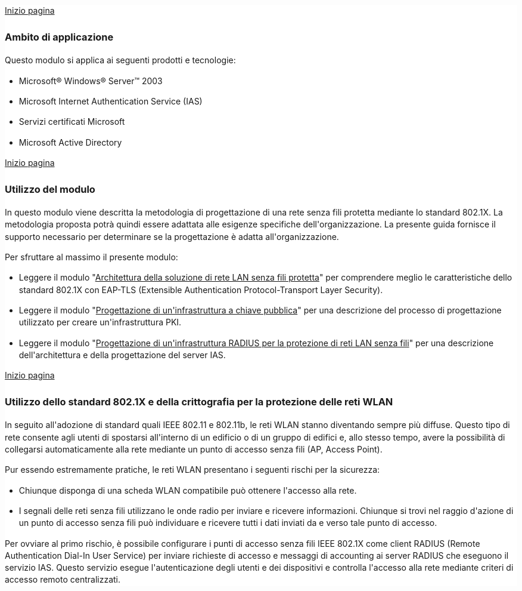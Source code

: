 [](#mainsection)[Inizio pagina](#mainsection)

### Ambito di applicazione

Questo modulo si applica ai seguenti prodotti e tecnologie:

-   Microsoft® Windows® Server™ 2003

-   Microsoft Internet Authentication Service (IAS)

-   Servizi certificati Microsoft

-   Microsoft Active Directory

[](#mainsection)[Inizio pagina](#mainsection)

### Utilizzo del modulo

In questo modulo viene descritta la metodologia di progettazione di una rete senza fili protetta mediante lo standard 802.1X. La metodologia proposta potrà quindi essere adattata alle esigenze specifiche dell'organizzazione. La presente guida fornisce il supporto necessario per determinare se la progettazione è adatta all'organizzazione.

Per sfruttare al massimo il presente modulo:

-   Leggere il modulo "[Architettura della soluzione di rete LAN senza fili protetta](http://technet.microsoft.com/it-it/library/dd536256)" per comprendere meglio le caratteristiche dello standard 802.1X con EAP-TLS (Extensible Authentication Protocol-Transport Layer Security).

-   Leggere il modulo "[Progettazione di un'infrastruttura a chiave pubblica](http://technet.microsoft.com/it-it/library/dd536257)" per una descrizione del processo di progettazione utilizzato per creare un'infrastruttura PKI.

-   Leggere il modulo "[Progettazione di un'infrastruttura RADIUS per la protezione di reti LAN senza fili](http://technet.microsoft.com/it-it/library/dd536258)" per una descrizione dell'architettura e della progettazione del server IAS.

[](#mainsection)[Inizio pagina](#mainsection)

### Utilizzo dello standard 802.1X e della crittografia per la protezione delle reti WLAN

In seguito all'adozione di standard quali IEEE 802.11 e 802.11b, le reti WLAN stanno diventando sempre più diffuse. Questo tipo di rete consente agli utenti di spostarsi all'interno di un edificio o di un gruppo di edifici e, allo stesso tempo, avere la possibilità di collegarsi automaticamente alla rete mediante un punto di accesso senza fili (AP, Access Point).

Pur essendo estremamente pratiche, le reti WLAN presentano i seguenti rischi per la sicurezza:

-   Chiunque disponga di una scheda WLAN compatibile può ottenere l'accesso alla rete.

-   I segnali delle reti senza fili utilizzano le onde radio per inviare e ricevere informazioni. Chiunque si trovi nel raggio d'azione di un punto di accesso senza fili può individuare e ricevere tutti i dati inviati da e verso tale punto di accesso.

Per ovviare al primo rischio, è possibile configurare i punti di accesso senza fili IEEE 802.1X come client RADIUS (Remote Authentication Dial-In User Service) per inviare richieste di accesso e messaggi di accounting ai server RADIUS che eseguono il servizio IAS. Questo servizio esegue l'autenticazione degli utenti e dei dispositivi e controlla l'accesso alla rete mediante criteri di accesso remoto centralizzati.
